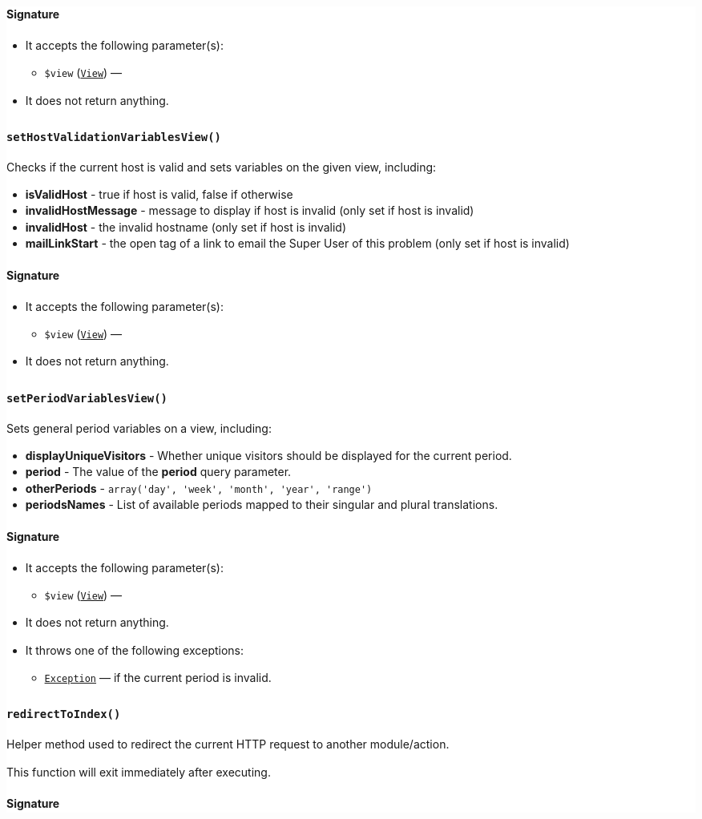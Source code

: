 #### Signature

-  It accepts the following parameter(s):
    - `$view` ([`View`](../../Piwik/View.md)) &mdash;
      
- It does not return anything.

<a name="sethostvalidationvariablesview" id="sethostvalidationvariablesview"></a>
<a name="setHostValidationVariablesView" id="setHostValidationVariablesView"></a>
### `setHostValidationVariablesView()`

Checks if the current host is valid and sets variables on the given view, including:

- **isValidHost** - true if host is valid, false if otherwise
- **invalidHostMessage** - message to display if host is invalid (only set if host is invalid)
- **invalidHost** - the invalid hostname (only set if host is invalid)
- **mailLinkStart** - the open tag of a link to email the Super User of this problem (only set
                      if host is invalid)

#### Signature

-  It accepts the following parameter(s):
    - `$view` ([`View`](../../Piwik/View.md)) &mdash;
      
- It does not return anything.

<a name="setperiodvariablesview" id="setperiodvariablesview"></a>
<a name="setPeriodVariablesView" id="setPeriodVariablesView"></a>
### `setPeriodVariablesView()`

Sets general period variables on a view, including:

- **displayUniqueVisitors** - Whether unique visitors should be displayed for the current
                              period.
- **period** - The value of the **period** query parameter.
- **otherPeriods** - `array('day', 'week', 'month', 'year', 'range')`
- **periodsNames** - List of available periods mapped to their singular and plural translations.

#### Signature

-  It accepts the following parameter(s):
    - `$view` ([`View`](../../Piwik/View.md)) &mdash;
      
- It does not return anything.
- It throws one of the following exceptions:
    - [`Exception`](http://php.net/class.Exception) &mdash; if the current period is invalid.

<a name="redirecttoindex" id="redirecttoindex"></a>
<a name="redirectToIndex" id="redirectToIndex"></a>
### `redirectToIndex()`

Helper method used to redirect the current HTTP request to another module/action.

This function will exit immediately after executing.

#### Signature
